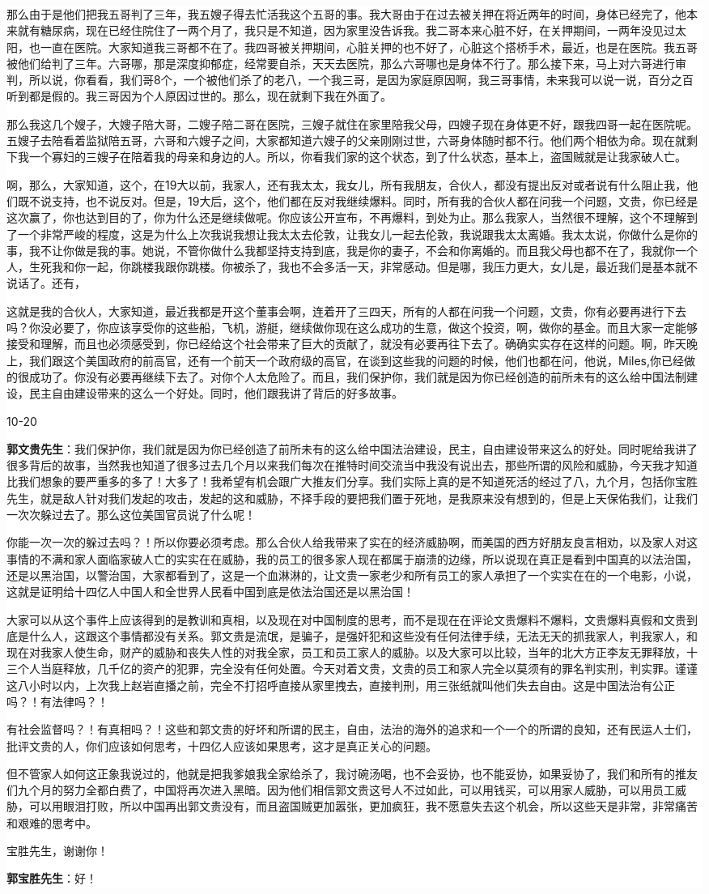 

那么由于是他们把我五哥判了三年，我五嫂子得去忙活我这个五哥的事。我大哥由于在过去被关押在将近两年的时间，身体已经完了，他本来就有糖尿病，现在已经住院住了一两个月了，我只是不知道，因为家里没告诉我。我二哥本来心脏不好，在关押期间，一两年没见过太阳，也一直在医院。大家知道我三哥都不在了。我四哥被关押期间，心脏关押的也不好了，心脏这个搭桥手术，最近，也是在医院。我五哥被他们给判了三年。六哥哪，那是深度抑郁症，经常要自杀，天天去医院，那么六哥哪也是身体不行了。那么接下来，马上对六哥进行审判，所以说，你看看，我们哥8个，一个被他们杀了的老八，一个我三哥，是因为家庭原因啊，我三哥事情，未来我可以说一说，百分之百听到都是假的。我三哥因为个人原因过世的。那么，现在就剩下我在外面了。



那么我这几个嫂子，大嫂子陪大哥，二嫂子陪二哥在医院，三嫂子就住在家里陪我父母，四嫂子现在身体更不好，跟我四哥一起在医院呢。五嫂子去陪看着监狱陪五哥，六哥和六嫂子之间，大家都知道六嫂子的父亲刚刚过世，六哥身体随时都不行。他们两个相依为命。现在就剩下我一个寡妇的三嫂子在陪着我的母亲和身边的人。所以，你看我们家的这个状态，到了什么状态，基本上，盗国贼就是让我家破人亡。



啊，那么，大家知道，这个，在19大以前，我家人，还有我太太，我女儿，所有我朋友，合伙人，都没有提出反对或者说有什么阻止我，他们既不说支持，也不说反对。但是，19大后，这个，他们都在反对我继续爆料。同时，所有我的合伙人都在问我一个问题，文贵，你已经是这次赢了，你也达到目的了，你为什么还是继续做呢。你应该公开宣布，不再爆料，到处为止。那么我家人，当然很不理解，这个不理解到了一个非常严峻的程度，这是为什么上次我说我想让我太太去伦敦，让我女儿一起去伦敦，我说跟我太太离婚。我太太说，你做什么是你的事，我不让你做是我的事。她说，不管你做什么我都坚持支持到底，我是你的妻子，不会和你离婚的。而且我父母也都不在了，我就你一个人，生死我和你一起，你跳楼我跟你跳楼。你被杀了，我也不会多活一天，非常感动。但是哪，我压力更大，女儿是，最近我们是基本就不说话了。还有，



这就是我的合伙人，大家知道，最近我都是开这个董事会啊，连着开了三四天，所有的人都在问我一个问题，文贵，你有必要再进行下去吗？你没必要了，你应该享受你的这些船，飞机，游艇，继续做你现在这么成功的生意，做这个投资，啊，做你的基金。而且大家一定能够接受和理解，而且也必须感受到，你已经给这个社会带来了巨大的贡献了，就没有必要再往下去了。确确实实存在这样的问题。啊，昨天晚上，我们跟这个美国政府的前高官，还有一个前天一个政府级的高官，在谈到这些我的问题的时候，他们也都在问，他说，Miles,你已经做的很成功了。你没有必要再继续下去了。对你个人太危险了。而且，我们保护你，我们就是因为你已经创造的前所未有的这么给中国法制建设，民主自由建设带来的这么一个好处。同时，他们跟我讲了背后的好多故事。



10-20



**郭文贵先生**：我们保护你，我们就是因为你已经创造了前所未有的这么给中国法治建设，民主，自由建设带来这么的好处。同时呢给我讲了很多背后的故事，当然我也知道了很多过去几个月以来我们每次在推特时间交流当中我没有说出去，那些所谓的风险和威胁，今天我才知道比我们想象的要严重多的多了！大多了！我希望有机会跟广大推友们分享。我们实际上真的是不知道死活的经过了八，九个月，包括你宝胜先生，就是敌人针对我们发起的攻击，发起的这和威胁，不择手段的要把我们置于死地，是我原来没有想到的，但是上天保佑我们，让我们一次次躲过去了。那么这位美国官员说了什么呢！



你能一次一次的躲过去吗？！所以你要必须考虑。那么合伙人给我带来了实在的经济威胁啊，而美国的西方好朋友良言相劝，以及家人对这事情的不满和家人面临家破人亡的实实在在威胁，我的员工的很多家人现在都属于崩溃的边缘，所以说现在真正是看到中国真的以法治国，还是以黑治国，以警治国，大家都看到了，这是一个血淋淋的，让文贵一家老少和所有员工的家人承担了一个实实在在的一个电影，小说，这就是证明给十四亿人中国人和全世界人民看中国到底是依法治国还是以黑治国！



大家可以从这个事件上应该得到的是教训和真相，以及现在对中国制度的思考，而不是现在在评论文贵爆料不爆料，文贵爆料真假和文贵到底是什么人，这跟这个事情都没有关系。郭文贵是流氓，是骗子，是强奸犯和这些没有任何法律手续，无法无天的抓我家人，判我家人，和现在对我家人使生命，财产的威胁和丧失人性的对我全家，员工和员工家人的威胁。以及大家可以比较，当年的北大方正李友无罪释放，十三个人当庭释放，几千亿的资产的犯罪，完全没有任何处置。今天对着文贵，文贵的员工和家人完全以莫须有的罪名判实刑，判实罪。谨谨这八小时以内，上次我上赵岩直播之前，完全不打招呼直接从家里拽去，直接判刑，用三张纸就叫他们失去自由。这是中国法治有公正吗？！有法律吗？！



有社会监督吗？！有真相吗？！这些和郭文贵的好坏和所谓的民主，自由，法治的海外的追求和一个一个的所谓的良知，还有民运人士们，批评文贵的人，你们应该如何思考，十四亿人应该如果思考，这才是真正关心的问题。



但不管家人如何这正象我说过的，他就是把我爹娘我全家给杀了，我讨碗汤喝，也不会妥协，也不能妥协，如果妥协了，我们和所有的推友们九个月的努力全都白费了，中国将再次进入黑暗。因为他们相信郭文贵这号人不过如此，可以用钱买，可以用家人威胁，可以用员工威胁，可以用眼泪打败，所以中国再出郭文贵没有，而且盗国贼更加嚣张，更加疯狂，我不愿意失去这个机会，所以这些天是非常，非常痛苦和艰难的思考中。

宝胜先生，谢谢你！







**郭宝胜先生**：好！
